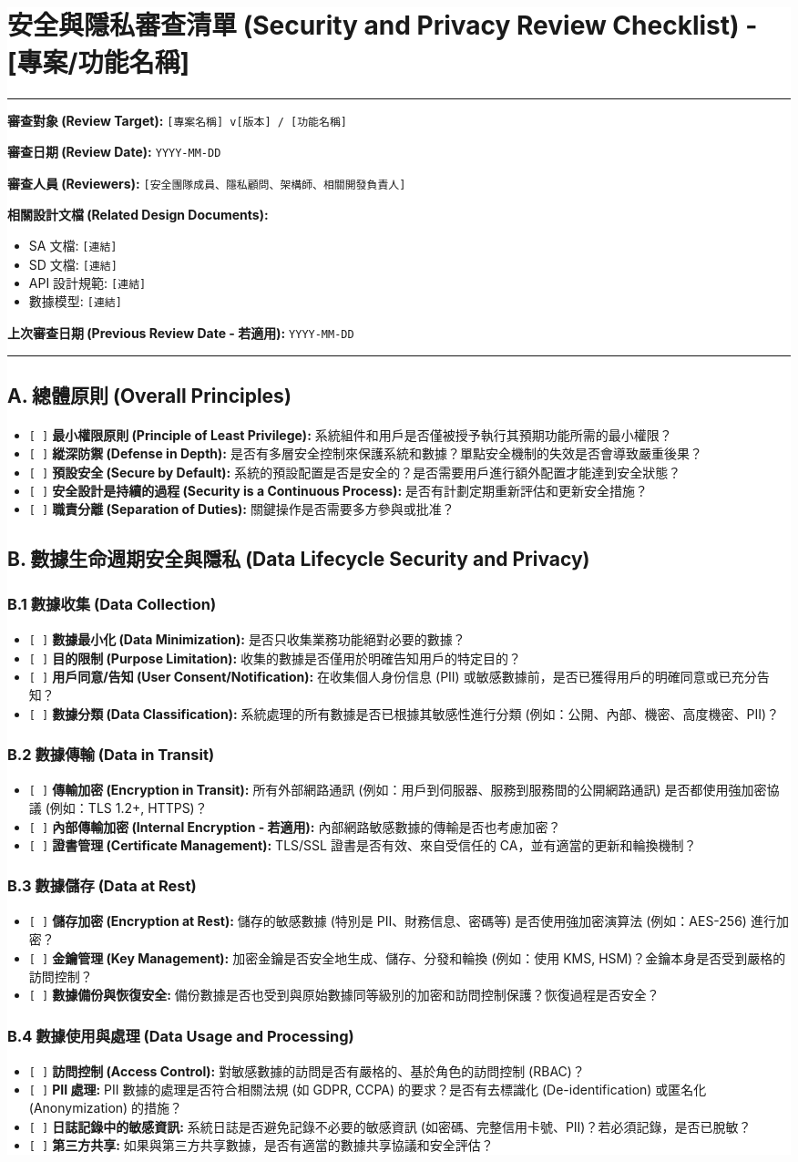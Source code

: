 # 安全與隱私審查清單 (Security and Privacy Review Checklist) - [專案/功能名稱]

---

**審查對象 (Review Target):** `[專案名稱] v[版本] / [功能名稱]`

**審查日期 (Review Date):** `YYYY-MM-DD`

**審查人員 (Reviewers):** `[安全團隊成員、隱私顧問、架構師、相關開發負責人]`

**相關設計文檔 (Related Design Documents):**
*   SA 文檔: `[連結]`
*   SD 文檔: `[連結]`
*   API 設計規範: `[連結]`
*   數據模型: `[連結]`

**上次審查日期 (Previous Review Date - 若適用):** `YYYY-MM-DD`

---

## A. 總體原則 (Overall Principles)

*   `[ ]` **最小權限原則 (Principle of Least Privilege):** 系統組件和用戶是否僅被授予執行其預期功能所需的最小權限？
*   `[ ]` **縱深防禦 (Defense in Depth):** 是否有多層安全控制來保護系統和數據？單點安全機制的失效是否會導致嚴重後果？
*   `[ ]` **預設安全 (Secure by Default):** 系統的預設配置是否是安全的？是否需要用戶進行額外配置才能達到安全狀態？
*   `[ ]` **安全設計是持續的過程 (Security is a Continuous Process):** 是否有計劃定期重新評估和更新安全措施？
*   `[ ]` **職責分離 (Separation of Duties):** 關鍵操作是否需要多方參與或批准？

## B. 數據生命週期安全與隱私 (Data Lifecycle Security and Privacy)

### B.1 數據收集 (Data Collection)
*   `[ ]` **數據最小化 (Data Minimization):** 是否只收集業務功能絕對必要的數據？
*   `[ ]` **目的限制 (Purpose Limitation):** 收集的數據是否僅用於明確告知用戶的特定目的？
*   `[ ]` **用戶同意/告知 (User Consent/Notification):** 在收集個人身份信息 (PII) 或敏感數據前，是否已獲得用戶的明確同意或已充分告知？
*   `[ ]` **數據分類 (Data Classification):** 系統處理的所有數據是否已根據其敏感性進行分類 (例如：公開、內部、機密、高度機密、PII)？

### B.2 數據傳輸 (Data in Transit)
*   `[ ]` **傳輸加密 (Encryption in Transit):** 所有外部網路通訊 (例如：用戶到伺服器、服務到服務間的公開網路通訊) 是否都使用強加密協議 (例如：TLS 1.2+, HTTPS)？
*   `[ ]` **內部傳輸加密 (Internal Encryption - 若適用):** 內部網路敏感數據的傳輸是否也考慮加密？
*   `[ ]` **證書管理 (Certificate Management):** TLS/SSL 證書是否有效、來自受信任的 CA，並有適當的更新和輪換機制？

### B.3 數據儲存 (Data at Rest)
*   `[ ]` **儲存加密 (Encryption at Rest):** 儲存的敏感數據 (特別是 PII、財務信息、密碼等) 是否使用強加密演算法 (例如：AES-256) 進行加密？
*   `[ ]` **金鑰管理 (Key Management):** 加密金鑰是否安全地生成、儲存、分發和輪換 (例如：使用 KMS, HSM)？金鑰本身是否受到嚴格的訪問控制？
*   `[ ]` **數據備份與恢復安全:** 備份數據是否也受到與原始數據同等級別的加密和訪問控制保護？恢復過程是否安全？

### B.4 數據使用與處理 (Data Usage and Processing)
*   `[ ]` **訪問控制 (Access Control):** 對敏感數據的訪問是否有嚴格的、基於角色的訪問控制 (RBAC)？
*   `[ ]` **PII 處理:** PII 數據的處理是否符合相關法規 (如 GDPR, CCPA) 的要求？是否有去標識化 (De-identification) 或匿名化 (Anonymization) 的措施？
*   `[ ]` **日誌記錄中的敏感資訊:** 系統日誌是否避免記錄不必要的敏感資訊 (如密碼、完整信用卡號、PII)？若必須記錄，是否已脫敏？
*   `[ ]` **第三方共享:** 如果與第三方共享數據，是否有適當的數據共享協議和安全評估？
